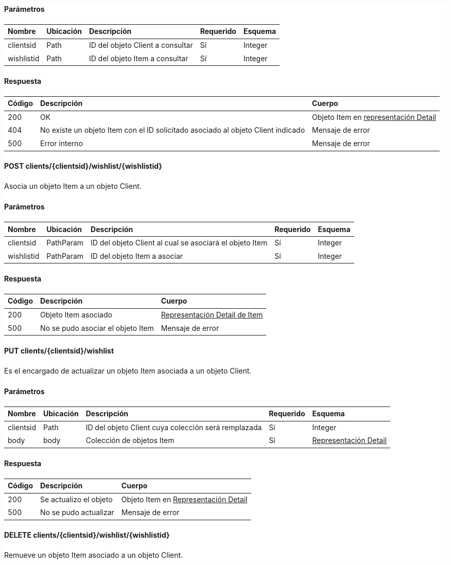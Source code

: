#### Parámetros

Nombre|Ubicación|Descripción|Requerido|Esquema
:--|:--|:--|:--|:--
clientsid|Path|ID del objeto Client a consultar|Sí|Integer
wishlistid|Path|ID del objeto Item a consultar|Sí|Integer

#### Respuesta

Código|Descripción|Cuerpo
:--|:--|:--
200|OK|Objeto Item en [representación Detail](#recurso-item)
404|No existe un objeto Item con el ID solicitado asociado al objeto Client indicado |Mensaje de error
500|Error interno|Mensaje de error

#### POST clients/{clientsid}/wishlist/{wishlistid}

Asocia un objeto Item a un objeto Client.

#### Parámetros

Nombre|Ubicación|Descripción|Requerido|Esquema
:--|:--|:--|:--|:--
clientsid|PathParam|ID del objeto Client al cual se asociará el objeto Item|Sí|Integer
wishlistid|PathParam|ID del objeto Item a asociar|Sí|Integer

#### Respuesta

Código|Descripción|Cuerpo
:--|:--|:--
200|Objeto Item asociado|[Representación Detail de Item](#recurso-item)
500|No se pudo asociar el objeto Item|Mensaje de error

#### PUT clients/{clientsid}/wishlist

Es el encargado de actualizar un objeto Item asociada a un objeto Client.

#### Parámetros

Nombre|Ubicación|Descripción|Requerido|Esquema
:--|:--|:--|:--|:--
clientsid|Path|ID del objeto Client cuya colección será remplazada|Sí|Integer
body|body|Colección de objetos Item|Sí|[Representación Detail](#recurso-item)

#### Respuesta

Código|Descripción|Cuerpo
:--|:--|:--
200|Se actualizo el objeto|Objeto Item en [Representación Detail](#recurso-item)
500|No se pudo actualizar|Mensaje de error

#### DELETE clients/{clientsid}/wishlist/{wishlistid}

Remueve un objeto Item asociado a un objeto Client.
